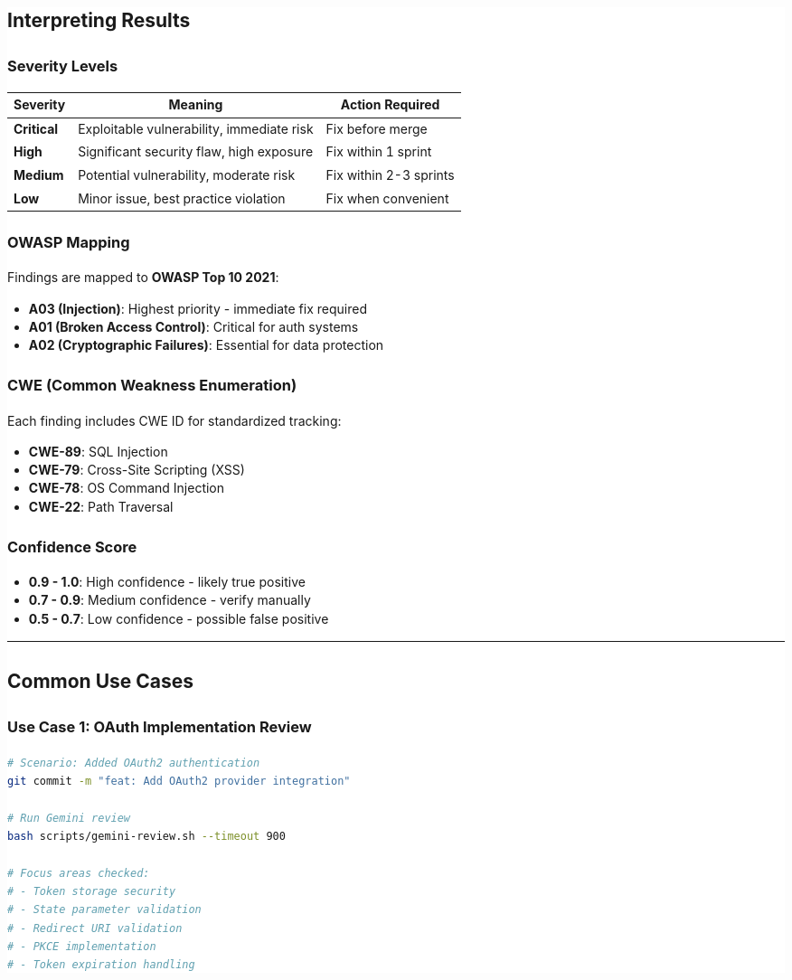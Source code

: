 
## Interpreting Results

### Severity Levels

| Severity | Meaning | Action Required |
|----------|---------|----------------|
| **Critical** | Exploitable vulnerability, immediate risk | Fix before merge |
| **High** | Significant security flaw, high exposure | Fix within 1 sprint |
| **Medium** | Potential vulnerability, moderate risk | Fix within 2-3 sprints |
| **Low** | Minor issue, best practice violation | Fix when convenient |

### OWASP Mapping

Findings are mapped to **OWASP Top 10 2021**:

- **A03 (Injection)**: Highest priority - immediate fix required
- **A01 (Broken Access Control)**: Critical for auth systems
- **A02 (Cryptographic Failures)**: Essential for data protection

### CWE (Common Weakness Enumeration)

Each finding includes CWE ID for standardized tracking:

- **CWE-89**: SQL Injection
- **CWE-79**: Cross-Site Scripting (XSS)
- **CWE-78**: OS Command Injection
- **CWE-22**: Path Traversal

### Confidence Score

- **0.9 - 1.0**: High confidence - likely true positive
- **0.7 - 0.9**: Medium confidence - verify manually
- **0.5 - 0.7**: Low confidence - possible false positive

---

## Common Use Cases

### Use Case 1: OAuth Implementation Review

```bash
# Scenario: Added OAuth2 authentication
git commit -m "feat: Add OAuth2 provider integration"

# Run Gemini review
bash scripts/gemini-review.sh --timeout 900

# Focus areas checked:
# - Token storage security
# - State parameter validation
# - Redirect URI validation
# - PKCE implementation
# - Token expiration handling
```
